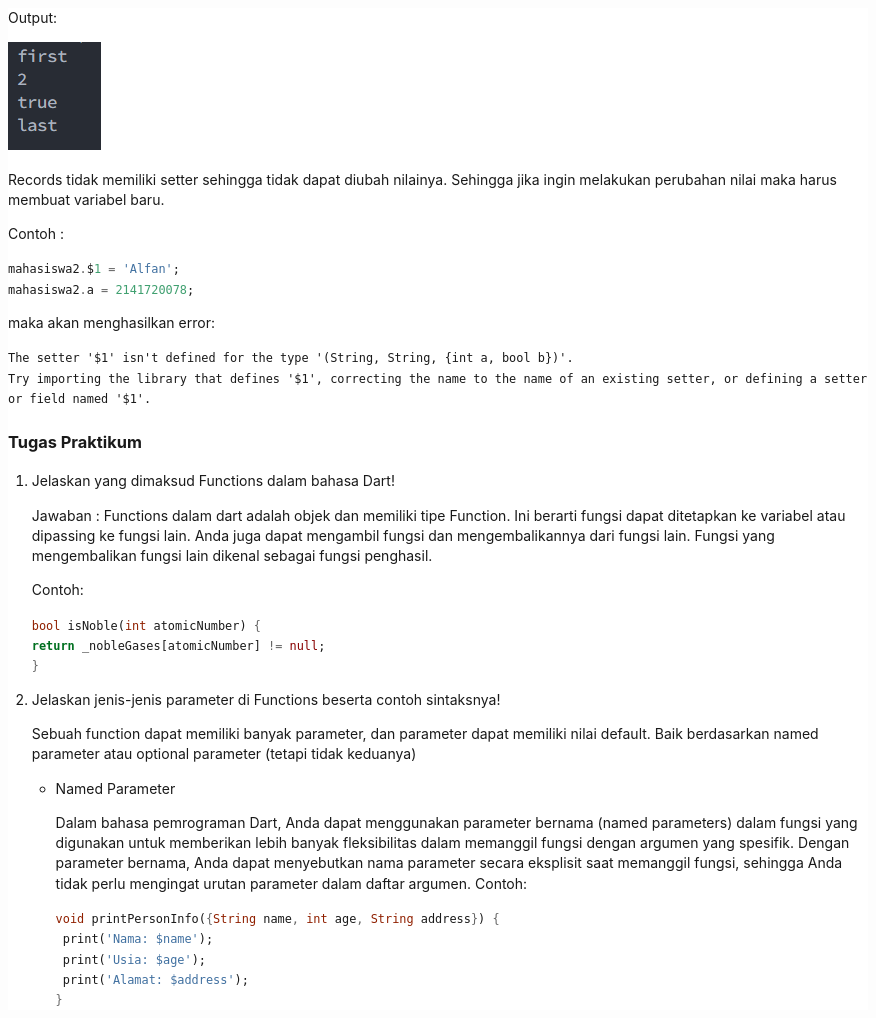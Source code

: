    Output:

   ![Output-17!](/week-04/docs/5-5.png "Output-17")

   Records tidak memiliki setter sehingga tidak dapat diubah nilainya. Sehingga jika ingin melakukan perubahan nilai maka harus membuat variabel baru.

   Contoh :

   ```dart
   mahasiswa2.$1 = 'Alfan';
   mahasiswa2.a = 2141720078;
   ```

   maka akan menghasilkan error:

   ```
   The setter '$1' isn't defined for the type '(String, String, {int a, bool b})'.
   Try importing the library that defines '$1', correcting the name to the name of an existing setter, or defining a setter or field named '$1'.
   ```

### Tugas Praktikum

1. Jelaskan yang dimaksud Functions dalam bahasa Dart!

   Jawaban : Functions dalam dart adalah objek dan memiliki tipe Function. Ini berarti fungsi dapat ditetapkan ke variabel atau dipassing ke fungsi lain. Anda juga dapat mengambil fungsi dan mengembalikannya dari fungsi lain. Fungsi yang mengembalikan fungsi lain dikenal sebagai fungsi penghasil.

   Contoh:

   ```dart
   bool isNoble(int atomicNumber) {
   return _nobleGases[atomicNumber] != null;
   }
   ```

2. Jelaskan jenis-jenis parameter di Functions beserta contoh sintaksnya!

   Sebuah function dapat memiliki banyak parameter, dan parameter dapat memiliki nilai default. Baik berdasarkan named parameter atau optional parameter (tetapi tidak keduanya)

   - Named Parameter

     Dalam bahasa pemrograman Dart, Anda dapat menggunakan parameter bernama (named parameters) dalam fungsi yang digunakan untuk memberikan lebih banyak fleksibilitas dalam memanggil fungsi dengan argumen yang spesifik. Dengan parameter bernama, Anda dapat menyebutkan nama parameter secara eksplisit saat memanggil fungsi, sehingga Anda tidak perlu mengingat urutan parameter dalam daftar argumen.
     Contoh:

     ```dart
     void printPersonInfo({String name, int age, String address}) {
      print('Nama: $name');
      print('Usia: $age');
      print('Alamat: $address');
     }
